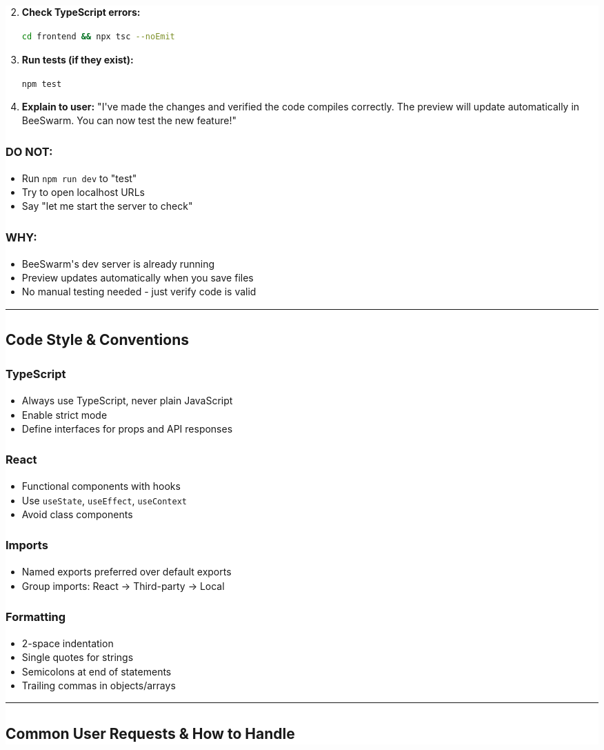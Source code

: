 2. **Check TypeScript errors:**
   ```bash
   cd frontend && npx tsc --noEmit
   ```

3. **Run tests (if they exist):**
   ```bash
   npm test
   ```

4. **Explain to user:**
   "I've made the changes and verified the code compiles correctly. The preview will update automatically in BeeSwarm. You can now test the new feature!"

### **DO NOT:**
- Run `npm run dev` to "test"
- Try to open localhost URLs
- Say "let me start the server to check"

### **WHY:**
- BeeSwarm's dev server is already running
- Preview updates automatically when you save files
- No manual testing needed - just verify code is valid

---

## Code Style & Conventions

### TypeScript
- Always use TypeScript, never plain JavaScript
- Enable strict mode
- Define interfaces for props and API responses

### React
- Functional components with hooks
- Use `useState`, `useEffect`, `useContext`
- Avoid class components

### Imports
- Named exports preferred over default exports
- Group imports: React → Third-party → Local

### Formatting
- 2-space indentation
- Single quotes for strings
- Semicolons at end of statements
- Trailing commas in objects/arrays

---

## Common User Requests & How to Handle
